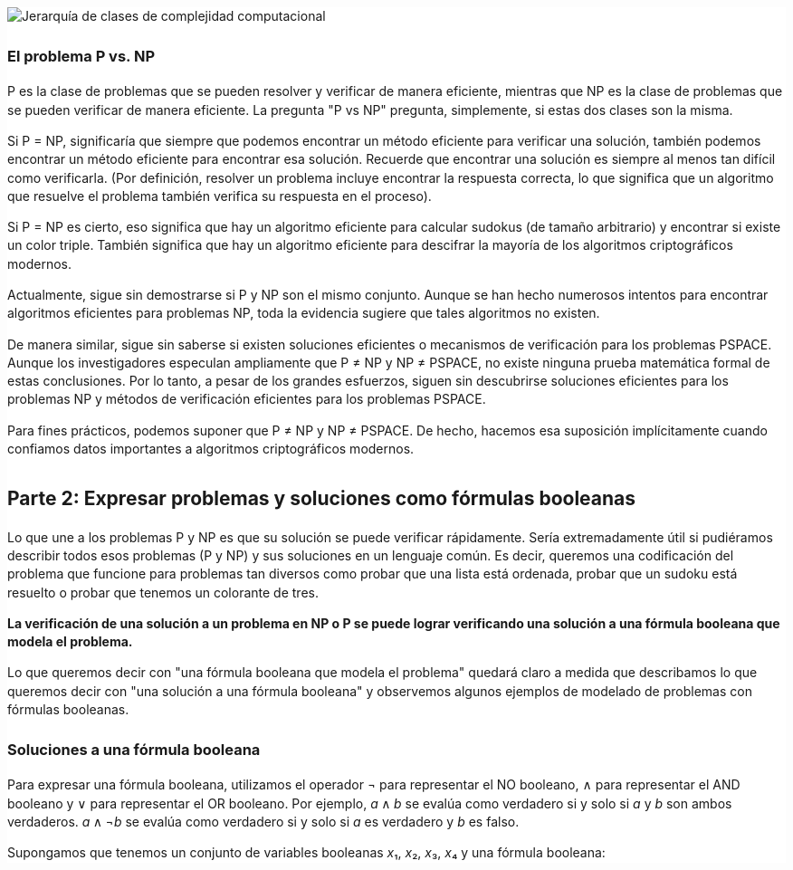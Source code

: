 ![Jerarquía de clases de complejidad computacional](https://static.wixstatic.com/media/935a00_9a3130175f2945eb8ae7a4d975b36f55~mv2.jpg/v1/fill/w_1022,h_766,al_c,q_85,usm_0.66_1.00_0.01,enc_auto/935a00_9a3130175f2945eb8ae7a4d975b36f55~mv2.jpg)

### El problema P vs. NP
P es la clase de problemas que se pueden resolver y verificar de manera eficiente, mientras que NP es la clase de problemas que se pueden verificar de manera eficiente. La pregunta "P vs NP" pregunta, simplemente, si estas dos clases son la misma.

Si P = NP, significaría que siempre que podemos encontrar un método eficiente para verificar una solución, también podemos encontrar un método eficiente para encontrar esa solución. Recuerde que encontrar una solución es siempre al menos tan difícil como verificarla. (Por definición, resolver un problema incluye encontrar la respuesta correcta, lo que significa que un algoritmo que resuelve el problema también verifica su respuesta en el proceso).

Si P = NP es cierto, eso significa que hay un algoritmo eficiente para calcular sudokus (de tamaño arbitrario) y encontrar si existe un color triple. También significa que hay un algoritmo eficiente para descifrar la mayoría de los algoritmos criptográficos modernos.

Actualmente, sigue sin demostrarse si P y NP son el mismo conjunto. Aunque se han hecho numerosos intentos para encontrar algoritmos eficientes para problemas NP, toda la evidencia sugiere que tales algoritmos no existen.

De manera similar, sigue sin saberse si existen soluciones eficientes o mecanismos de verificación para los problemas PSPACE. Aunque los investigadores especulan ampliamente que P ≠ NP y NP ≠ PSPACE, no existe ninguna prueba matemática formal de estas conclusiones. Por lo tanto, a pesar de los grandes esfuerzos, siguen sin descubrirse soluciones eficientes para los problemas NP y métodos de verificación eficientes para los problemas PSPACE.

Para fines prácticos, podemos suponer que P ≠ NP y NP ≠ PSPACE. De hecho, hacemos esa suposición implícitamente cuando confiamos datos importantes a algoritmos criptográficos modernos.

## Parte 2: Expresar problemas y soluciones como fórmulas booleanas
Lo que une a los problemas P y NP es que su solución se puede verificar rápidamente. Sería extremadamente útil si pudiéramos describir todos esos problemas (P y NP) y sus soluciones en un lenguaje común. Es decir, queremos una codificación del problema que funcione para problemas tan diversos como probar que una lista está ordenada, probar que un sudoku está resuelto o probar que tenemos un colorante de tres.

**La verificación de una solución a un problema en NP o P se puede lograr verificando una solución a una fórmula booleana que modela el problema.**

Lo que queremos decir con "una fórmula booleana que modela el problema" quedará claro a medida que describamos lo que queremos decir con "una solución a una fórmula booleana" y observemos algunos ejemplos de modelado de problemas con fórmulas booleanas.

### Soluciones a una fórmula booleana
Para expresar una fórmula booleana, utilizamos el operador $¬$ para representar el NO booleano, $∧$ para representar el AND booleano y $∨$ para representar el OR booleano. Por ejemplo, $a ∧ b$ se evalúa como verdadero si y solo si $a$ y $b$ son ambos verdaderos. $a ∧ ¬b$ se evalúa como verdadero si y solo si $a$ es verdadero y $b$ es falso.

Supongamos que tenemos un conjunto de variables booleanas $x₁$, $x₂$, $x₃$, $x₄$ y una fórmula booleana:
